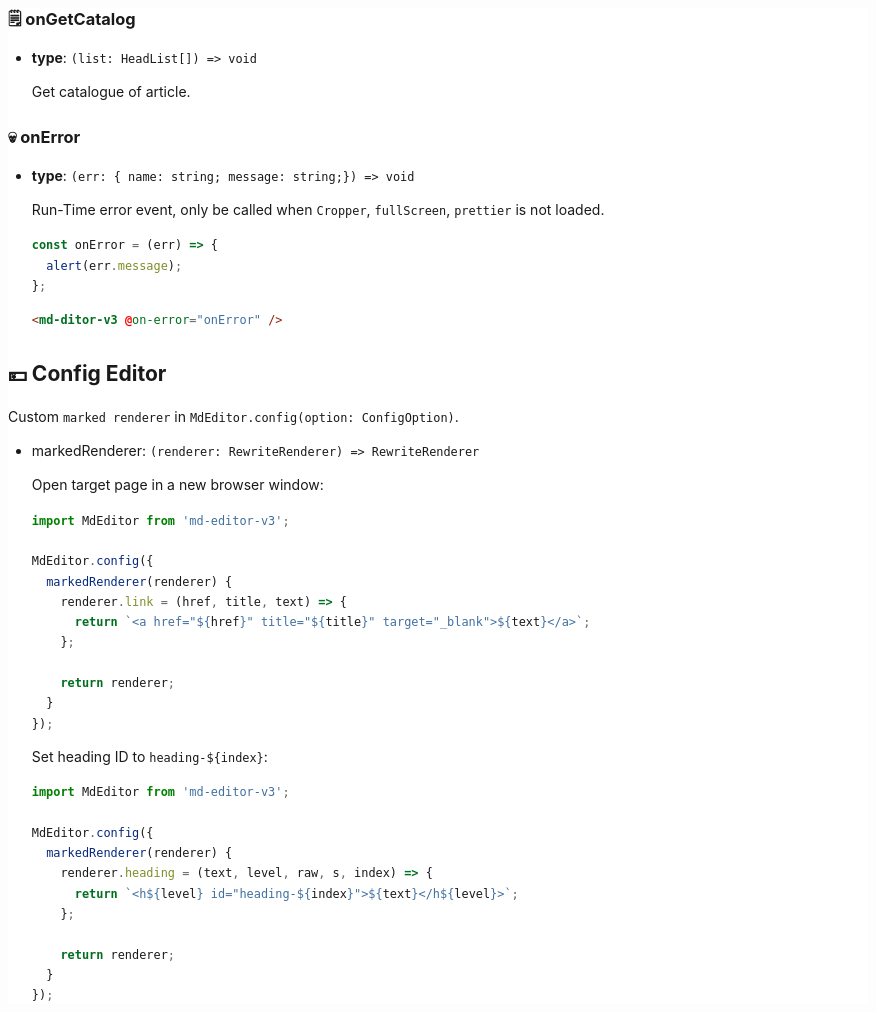 ### 🗒 onGetCatalog

- **type**: `(list: HeadList[]) => void`

  Get catalogue of article.

### 💀 onError

- **type**: `(err: { name: string; message: string;}) => void`

  Run-Time error event, only be called when `Cropper`, `fullScreen`, `prettier` is not loaded.

  ```js
  const onError = (err) => {
    alert(err.message);
  };
  ```

  ```html
  <md-ditor-v3 @on-error="onError" />
  ```

## 💴 Config Editor

Custom `marked renderer` in `MdEditor.config(option: ConfigOption)`.

- markedRenderer: `(renderer: RewriteRenderer) => RewriteRenderer`

  Open target page in a new browser window:

  ```js
  import MdEditor from 'md-editor-v3';

  MdEditor.config({
    markedRenderer(renderer) {
      renderer.link = (href, title, text) => {
        return `<a href="${href}" title="${title}" target="_blank">${text}</a>`;
      };

      return renderer;
    }
  });
  ```

  Set heading ID to `heading-${index}`:

  ```js
  import MdEditor from 'md-editor-v3';

  MdEditor.config({
    markedRenderer(renderer) {
      renderer.heading = (text, level, raw, s, index) => {
        return `<h${level} id="heading-${index}">${text}</h${level}>`;
      };

      return renderer;
    }
  });
  ```
